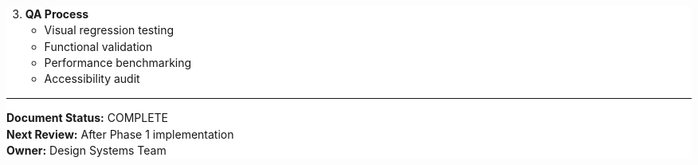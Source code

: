 3. **QA Process**
   - Visual regression testing
   - Functional validation
   - Performance benchmarking
   - Accessibility audit

---

**Document Status:** COMPLETE  
**Next Review:** After Phase 1 implementation  
**Owner:** Design Systems Team